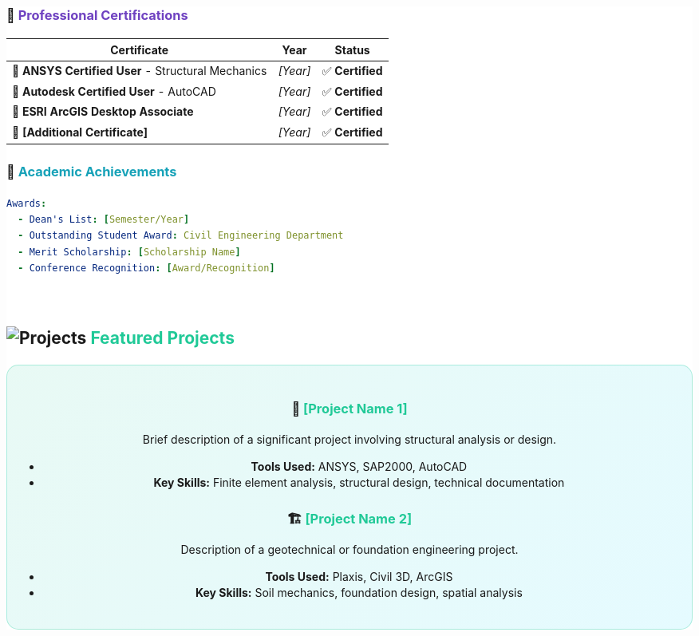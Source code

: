 ### 📜 **<span style="color: #6f42c1;">Professional Certifications</span>**

<div align="center">

| Certificate | Year | Status |
|-------------|------|--------|
| 🏅 **ANSYS Certified User** - Structural Mechanics | *[Year]* | ✅ **Certified** |
| 🏅 **Autodesk Certified User** - AutoCAD | *[Year]* | ✅ **Certified** |
| 🏅 **ESRI ArcGIS Desktop Associate** | *[Year]* | ✅ **Certified** |
| 🏅 **[Additional Certificate]** | *[Year]* | ✅ **Certified** |

</div>

### 🏅 **<span style="color: #17a2b8;">Academic Achievements</span>**

```yaml
Awards:
  - Dean's List: [Semester/Year]
  - Outstanding Student Award: Civil Engineering Department
  - Merit Scholarship: [Scholarship Name]
  - Conference Recognition: [Award/Recognition]
```

</div>

<br/>

## <img src="https://raw.githubusercontent.com/Tarikul-Islam-Anik/Animated-Fluent-Emojis/master/Emojis/Objects/Rocket.png" alt="Projects" width="35" /> <span style="color: #20C997;">Featured Projects</span>

<div style="background: linear-gradient(135deg, rgba(32,201,151,0.1), rgba(0,212,255,0.1)); padding: 20px; border-radius: 15px; border: 1px solid rgba(32,201,151,0.3);">

<div align="center">

### 🌉 **<span style="color: #20c997;">[Project Name 1]</span>**
Brief description of a significant project involving structural analysis or design.
- **Tools Used:** ANSYS, SAP2000, AutoCAD
- **Key Skills:** Finite element analysis, structural design, technical documentation

### 🏗️ **<span style="color: #20c997;">[Project Name 2]</span>**
Description of a geotechnical or foundation engineering project.
- **Tools Used:** Plaxis, Civil 3D, ArcGIS
- **Key Skills:** Soil mechanics, foundation design, spatial analysis
